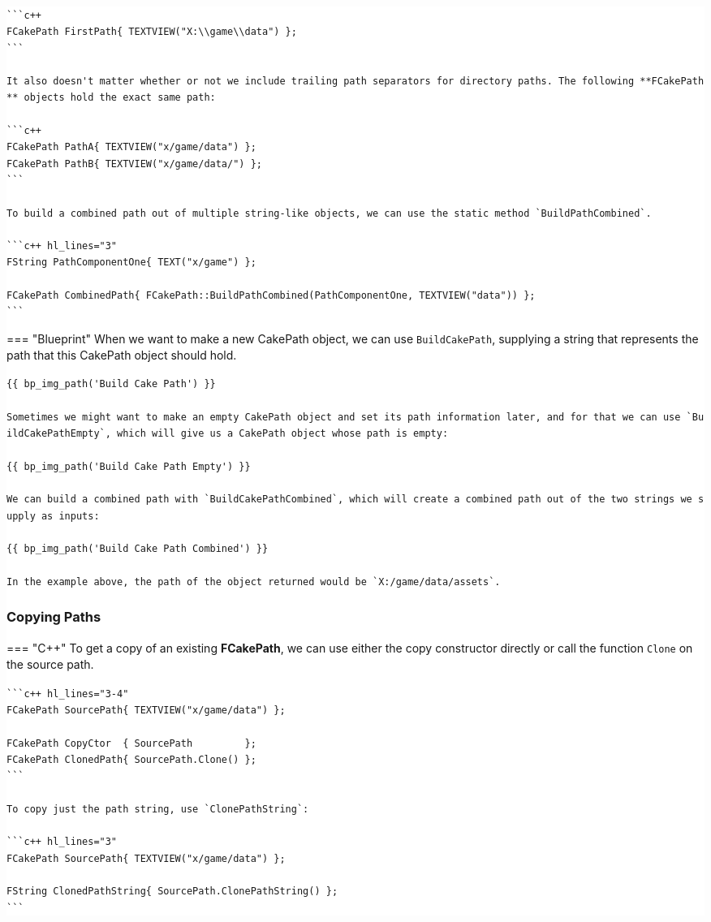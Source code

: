     ```c++
    FCakePath FirstPath{ TEXTVIEW("X:\\game\\data") };
    ```

    It also doesn't matter whether or not we include trailing path separators for directory paths. The following **FCakePath** objects hold the exact same path:

    ```c++
    FCakePath PathA{ TEXTVIEW("x/game/data") };
    FCakePath PathB{ TEXTVIEW("x/game/data/") };
    ```

    To build a combined path out of multiple string-like objects, we can use the static method `BuildPathCombined`.

    ```c++ hl_lines="3"
	FString PathComponentOne{ TEXT("x/game") };

	FCakePath CombinedPath{ FCakePath::BuildPathCombined(PathComponentOne, TEXTVIEW("data")) };
    ```
=== "Blueprint"
    When we want to make a new CakePath object, we can use `BuildCakePath`, supplying a string that represents the path that this CakePath object should hold.

    {{ bp_img_path('Build Cake Path') }}

    Sometimes we might want to make an empty CakePath object and set its path information later, and for that we can use `BuildCakePathEmpty`, which will give us a CakePath object whose path is empty:

    {{ bp_img_path('Build Cake Path Empty') }}

    We can build a combined path with `BuildCakePathCombined`, which will create a combined path out of the two strings we supply as inputs: 

    {{ bp_img_path('Build Cake Path Combined') }}

    In the example above, the path of the object returned would be `X:/game/data/assets`.

### Copying Paths
=== "C++"
    To get a copy of an existing **FCakePath**, we can use either the copy constructor directly or call the function `Clone` on the source path.

    ```c++ hl_lines="3-4"
    FCakePath SourcePath{ TEXTVIEW("x/game/data") };

    FCakePath CopyCtor  { SourcePath         };
    FCakePath ClonedPath{ SourcePath.Clone() };
    ```

    To copy just the path string, use `ClonePathString`:

    ```c++ hl_lines="3"
    FCakePath SourcePath{ TEXTVIEW("x/game/data") };

    FString ClonedPathString{ SourcePath.ClonePathString() };
    ```
